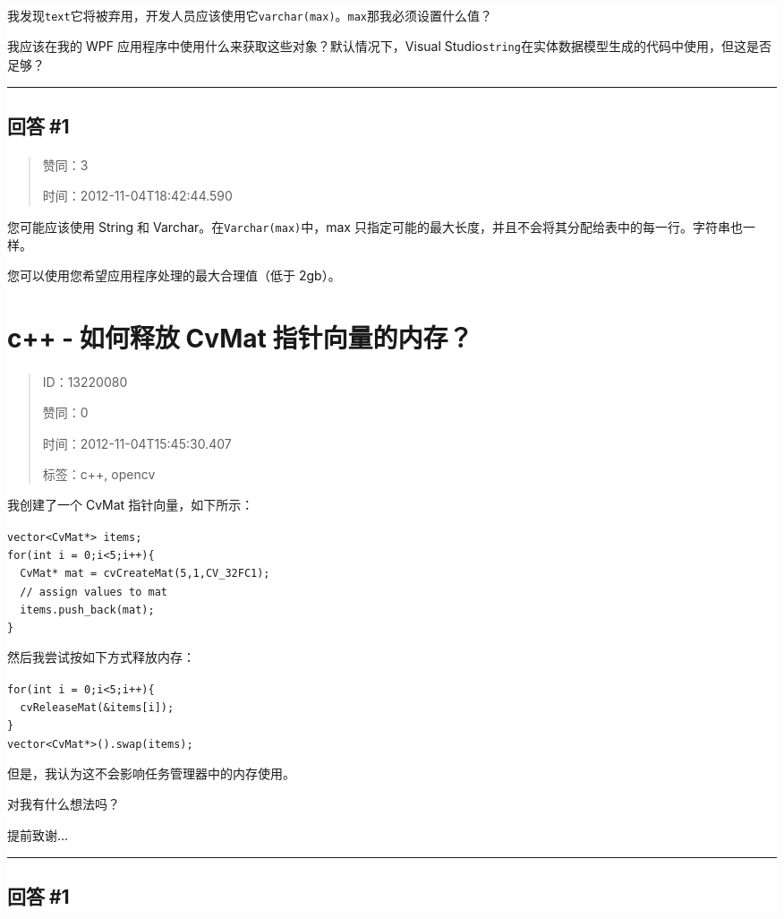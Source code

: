 我发现`text`它将被弃用，开发人员应该使用它`varchar(max)`。`max`那我必须设置什么值？

我应该在我的 WPF 应用程序中使用什么来获取这些对象？默认情况下，Visual Studio`string`在实体数据模型生成的代码中使用，但这是否足够？

* * *

## 回答 #1

> 赞同：3
> 
> 时间：2012-11-04T18:42:44.590

您可能应该使用 String 和 Varchar。在`Varchar(max)`中，max 只指定可能的最大长度，并且不会将其分配给表中的每一行。字符串也一样。

您可以使用您希望应用程序处理的最大合理值（低于 2gb）。

# c++ - 如何释放 CvMat 指针向量的内存？

> ID：13220080
> 
> 赞同：0
> 
> 时间：2012-11-04T15:45:30.407
> 
> 标签：c++, opencv

我创建了一个 CvMat 指针向量，如下所示：

```
vector<CvMat*> items;
for(int i = 0;i<5;i++){
  CvMat* mat = cvCreateMat(5,1,CV_32FC1);
  // assign values to mat
  items.push_back(mat);
} 
```

然后我尝试按如下方式释放内存：

```
for(int i = 0;i<5;i++){
  cvReleaseMat(&items[i]);
}
vector<CvMat*>().swap(items); 
```

但是，我认为这不会影响任务管理器中的内存使用。

对我有什么想法吗？

提前致谢...

* * *

## 回答 #1
